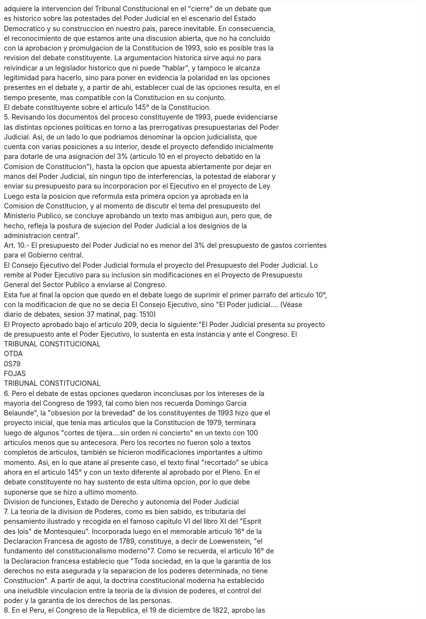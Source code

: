 adquiere la intervencion del Tribunal Constitucional en el "cierre" de un debate que  
es historico sobre las potestades del Poder Judicial en el escenario del Estado  
Democratico y su construccion en nuestro pais, parece inevitable. En consecuencia,  
el reconocimiento de que estamos ante una discusion abierta, que no ha concluido  
con la aprobacion y promulgacion de la Constitucion de 1993, solo es posible tras la  
revision del debate constituyente. La argumentacion historica sirve aqui no para  
reivindicar a un legislador historico que ni puede "hablar", y tampoco le alcanza  
legitimidad para hacerlo, sino para poner en evidencia la polaridad en las opciones  
presentes en el debate y, a partir de ahi, establecer cual de las opciones resulta, en el  
tiempo presente, mas compatible con la Constitucion en su conjunto.  
El debate constituyente sobre el articulo 145° de la Constitucion.  
5. Revisando los documentos del proceso constituyente de 1993, puede evidenciarse  
las distintas opciones politicas en torno a las prerrogativas presupuestarias del Poder  
Judicial. Asi, de un lado lo que podriamos denominar la opcion judicialista, que  
cuenta con varias posiciones a su interior, desde el proyecto defendido inicialmente  
para dotarle de una asignacion del 3% (articulo 10 en el proyecto debatido en la  
Comision de Constitucion"), hasta la opcion que apuesta abiertamente por dejar en  
manos del Poder Judicial, sin ningun tipo de interferencias, la potestad de elaborar y  
enviar su presupuesto para su incorporacion por el Ejecutivo en el proyecto de Ley  
Luego esta la posicion que reformula esta primera opcion ya aprobada en la  
Comision de Constitucion, y al momento de discutir el tema del presupuesto del  
Ministerio Publico, se concluye aprobando un texto mas ambiguo aun, pero que, de  
hecho, refleja la postura de sujecion del Poder Judicial a los designios de la  
administracion central".  
Art. 10.- El presupuesto del Poder Judicial no es menor del 3% del presupuesto de gastos corrientes  
para el Gobierno central.  
El Consejo Ejecutivo del Poder Judicial formula el proyecto del Presupuesto del Poder Judicial. Lo  
remite al Poder Ejecutivo para su inclusion sin modificaciones en el Proyecto de Presupuesto  
General del Sector Publico a enviarse al Congreso.  
Esta fue al final la opcion que quedo en el debate luego de suprimir el primer parrafo del articulo 10°,  
con la modificacion de que no se decia El Consejo Ejecutivo, sino "El Poder judicial.... (Véase  
diario de debates, sesion 37 matinal, pag. 1510)  
El Proyecto aprobado bajo el articulo 209, decia lo siguiente:"El Poder Judicial presenta su proyecto  
de presupuesto ante el Poder Ejecutivo, lo sustenta en esta instancia y ante el Congreso. El  
TRIBUNAL CONSTITUCIONAL  
OTDA  
0S79  
FOJAS  
TRIBUNAL CONSTITUCIONAL  
6. Pero el debate de estas opciones quedaron inconclusas por los intereses de la  
mayoria del Congreso de 1993, tal como bien nos recuerda Domingo Garcia  
Belaunde", la "obsesion por la brevedad" de los constituyentes de 1993 hizo que el  
proyecto inicial, que tenia mas articulos que la Constitucion de 1979, terminara  
luego de algunos "cortes de tijera....sin orden ni concierto" en un texto con 100  
articulos menos que su antecesora. Pero los recortes no fueron solo a textos  
completos de articulos, también se hicieron modificaciones importantes a ultimo  
momento. Asi, en lo que atane al presente caso, el texto final "recortado" se ubica  
ahora en el articulo 145° y con un texto diferente al aprobado por el Pleno. En el  
debate constituyente no hay sustento de esta ultima opcion, por lo que debe  
suponerse que se hizo a ultimo momento.  
Division de funciones, Estado de Derecho y autonomia del Poder Judicial  
7. La teoria de la division de Poderes, como es bien sabido, es tributaria del  
pensamiento ilustrado y recogida en el famoso capitulo VI del libro XI del "Esprit  
des lois" de Montesquieu". Incorporada luego en el memorable articulo 16° de la  
Declaracion Francesa de agosto de 1789, constituye, a decir de Loewenstein, "el  
fundamento del constitucionalismo moderno"7. Como se recuerda, el articulo 16° de  
la Declaracion francesa establecio que "Toda sociedad, en la que la garantia de los  
derechos no esta asegurada y la separacion de los poderes determinada, no tiene  
Constitucion". A partir de aqui, la doctrina constitucional moderna ha establecido  
una ineludible vinculacion entre la teoria de la division de poderes, el control del  
poder y la garantia de los derechos de las personas.  
8. En el Peru, el Congreso de la Republica, el 19 de diciembre de 1822, aprobo las  